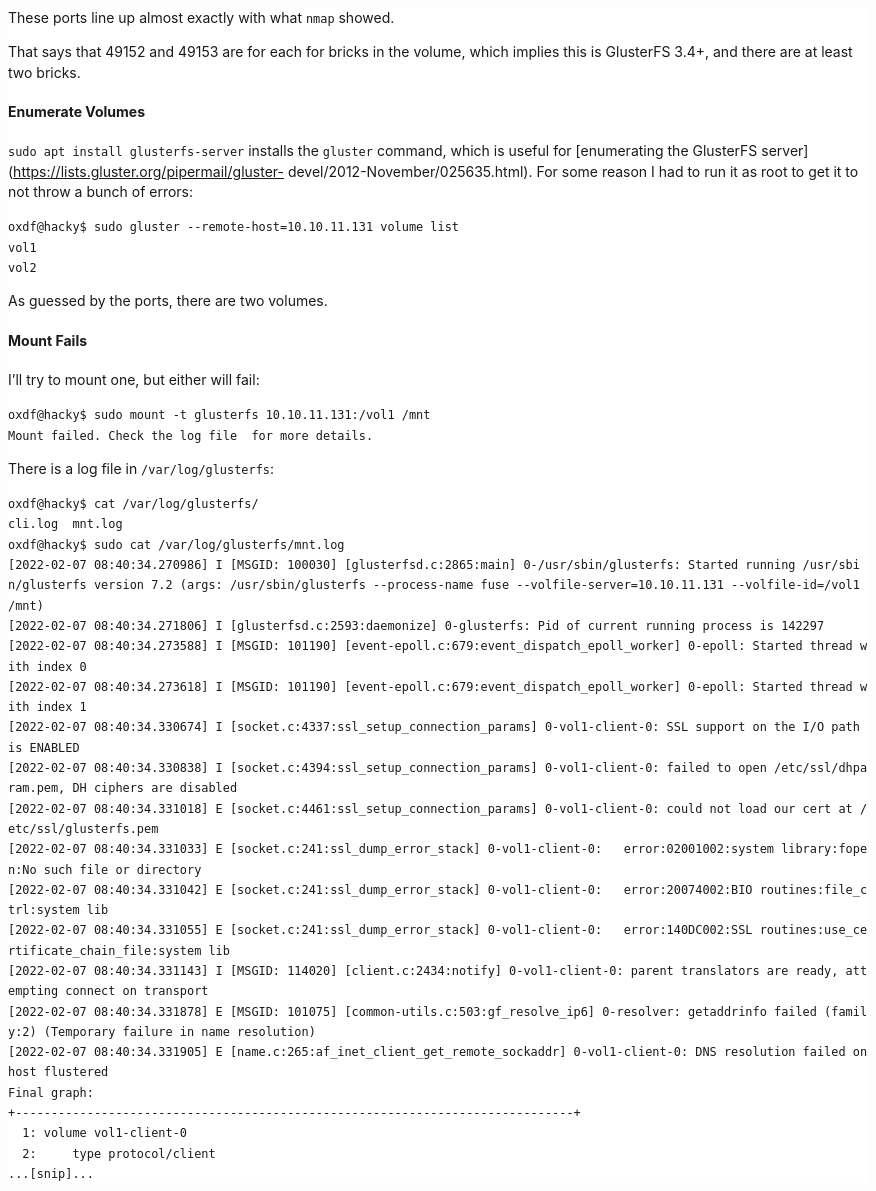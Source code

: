 These ports line up almost exactly with what `nmap` showed.

That says that 49152 and 49153 are for each for bricks in the volume, which
implies this is GlusterFS 3.4+, and there are at least two bricks.

#### Enumerate Volumes

`sudo apt install glusterfs-server` installs the `gluster` command, which is
useful for [enumerating the GlusterFS
server](https://lists.gluster.org/pipermail/gluster-
devel/2012-November/025635.html). For some reason I had to run it as root to
get it to not throw a bunch of errors:

    
    
    oxdf@hacky$ sudo gluster --remote-host=10.10.11.131 volume list
    vol1
    vol2
    

As guessed by the ports, there are two volumes.

#### Mount Fails

I’ll try to mount one, but either will fail:

    
    
    oxdf@hacky$ sudo mount -t glusterfs 10.10.11.131:/vol1 /mnt
    Mount failed. Check the log file  for more details.
    

There is a log file in `/var/log/glusterfs`:

    
    
    oxdf@hacky$ cat /var/log/glusterfs/
    cli.log  mnt.log
    oxdf@hacky$ sudo cat /var/log/glusterfs/mnt.log                                                     
    [2022-02-07 08:40:34.270986] I [MSGID: 100030] [glusterfsd.c:2865:main] 0-/usr/sbin/glusterfs: Started running /usr/sbin/glusterfs version 7.2 (args: /usr/sbin/glusterfs --process-name fuse --volfile-server=10.10.11.131 --volfile-id=/vol1 /mnt) 
    [2022-02-07 08:40:34.271806] I [glusterfsd.c:2593:daemonize] 0-glusterfs: Pid of current running process is 142297
    [2022-02-07 08:40:34.273588] I [MSGID: 101190] [event-epoll.c:679:event_dispatch_epoll_worker] 0-epoll: Started thread with index 0 
    [2022-02-07 08:40:34.273618] I [MSGID: 101190] [event-epoll.c:679:event_dispatch_epoll_worker] 0-epoll: Started thread with index 1 
    [2022-02-07 08:40:34.330674] I [socket.c:4337:ssl_setup_connection_params] 0-vol1-client-0: SSL support on the I/O path is ENABLED
    [2022-02-07 08:40:34.330838] I [socket.c:4394:ssl_setup_connection_params] 0-vol1-client-0: failed to open /etc/ssl/dhparam.pem, DH ciphers are disabled
    [2022-02-07 08:40:34.331018] E [socket.c:4461:ssl_setup_connection_params] 0-vol1-client-0: could not load our cert at /etc/ssl/glusterfs.pem
    [2022-02-07 08:40:34.331033] E [socket.c:241:ssl_dump_error_stack] 0-vol1-client-0:   error:02001002:system library:fopen:No such file or directory
    [2022-02-07 08:40:34.331042] E [socket.c:241:ssl_dump_error_stack] 0-vol1-client-0:   error:20074002:BIO routines:file_ctrl:system lib
    [2022-02-07 08:40:34.331055] E [socket.c:241:ssl_dump_error_stack] 0-vol1-client-0:   error:140DC002:SSL routines:use_certificate_chain_file:system lib
    [2022-02-07 08:40:34.331143] I [MSGID: 114020] [client.c:2434:notify] 0-vol1-client-0: parent translators are ready, attempting connect on transport 
    [2022-02-07 08:40:34.331878] E [MSGID: 101075] [common-utils.c:503:gf_resolve_ip6] 0-resolver: getaddrinfo failed (family:2) (Temporary failure in name resolution) 
    [2022-02-07 08:40:34.331905] E [name.c:265:af_inet_client_get_remote_sockaddr] 0-vol1-client-0: DNS resolution failed on host flustered
    Final graph:    
    +------------------------------------------------------------------------------+
      1: volume vol1-client-0     
      2:     type protocol/client
    ...[snip]...